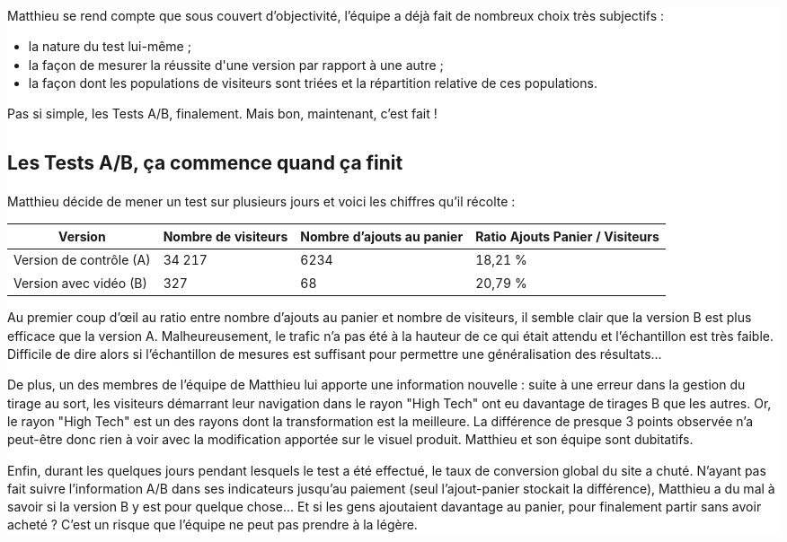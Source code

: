 Matthieu se rend compte que sous couvert d’objectivité, l’équipe a déjà fait de nombreux choix très subjectifs :

<ul>
	<li>la nature du test lui-même ;</li>
	<li>la façon de mesurer la réussite d'une version par rapport à une autre ;</li>
	<li>la façon dont les populations de visiteurs sont triées et la répartition relative de ces populations.</li>
</ul>

Pas si simple, les Tests A/B, finalement. Mais bon, maintenant, c’est fait !

<h2>Les Tests A/B, ça commence quand ça finit</h2>

Matthieu décide de mener un test sur plusieurs jours et voici les chiffres qu’il récolte :

<table>
  <thead>
    <tr>
      <th>Version</th>
      <th>Nombre de visiteurs</th>
      <th>Nombre d’ajouts au panier</th>
      <th>Ratio Ajouts Panier / Visiteurs</th>
    </tr>
  </thead>
    <tbody>
      <tr>
        <td>Version de contrôle (A)</td>
        <td class="numeric ">34 217</td>
        <td class="numeric ">6234</td>
        <td>18,21 %</td>
      </tr>
      <tr>
        <td>Version avec vidéo (B)</td>
        <td class="numeric ">327</td>
        <td class="numeric ">68</td>
        <td>20,79 %</td>
    </tr>
  </tbody>
</table>

Au premier coup d’œil au ratio entre nombre d’ajouts au panier et nombre de visiteurs, il semble clair que la version B est plus efficace que la version A. Malheureusement, le trafic n’a pas été à la hauteur de ce qui était attendu et l’échantillon est très faible. Difficile de dire alors si l’échantillon de mesures est suffisant pour permettre une généralisation des résultats...

De plus, un des membres de l’équipe de Matthieu lui apporte une information nouvelle : suite à une erreur dans la gestion du tirage au sort, les visiteurs démarrant leur navigation dans le rayon "High Tech" ont eu davantage de tirages B que les autres. Or, le rayon "High Tech" est un des rayons dont la transformation est la meilleure. La différence de presque 3 points observée n’a peut-être donc rien à voir avec la modification apportée sur le visuel produit. Matthieu et son équipe sont dubitatifs.

Enfin, durant les quelques jours pendant lesquels le test a été effectué, le taux de conversion global du site a chuté. N’ayant pas fait suivre l’information A/B dans ses indicateurs jusqu’au paiement (seul l’ajout-panier stockait la différence), Matthieu a du mal à savoir si la version B y est pour quelque chose... Et si les gens ajoutaient davantage au panier, pour finalement partir sans avoir acheté ? C’est un risque que l’équipe ne peut pas prendre à la légère.
